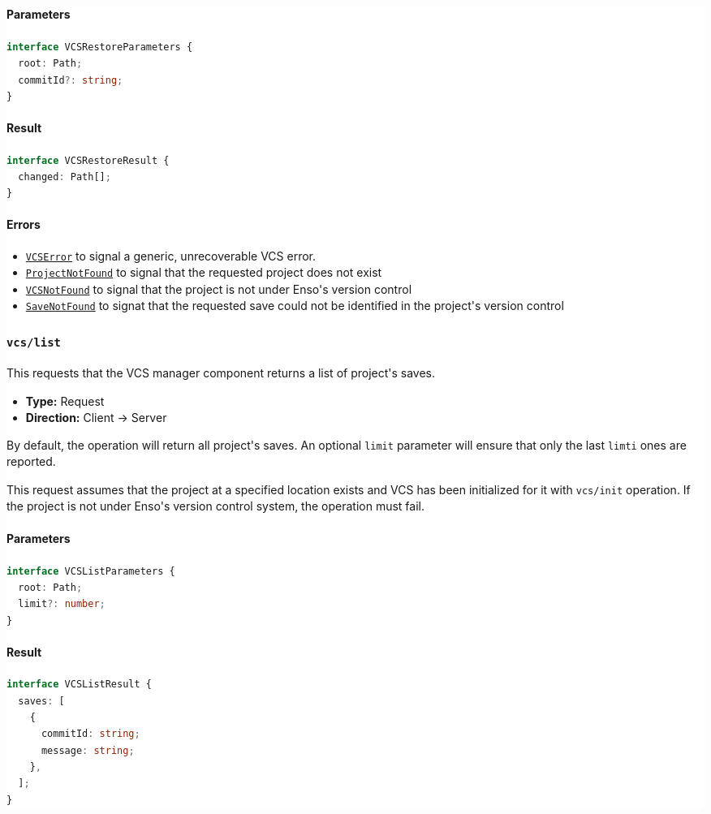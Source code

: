 #### Parameters

```typescript
interface VCSRestoreParameters {
  root: Path;
  commitId?: string;
}
```

#### Result

```typescript
interface VCSRestoreResult {
  changed: Path[];
}
```

#### Errors

- [`VCSError`](#vcserror) to signal a generic, unrecoverable VCS error.
- [`ProjectNotFound`](#projectnotfounderror) to signal that the requested
  project does not exist
- [`VCSNotFound`](#vcsnotfounderror) to signal that the project is not under
  Enso's version control
- [`SaveNotFound`](#savenotfounderror) to signat that the requested save could
  not be identified in the project's version control

### `vcs/list`

This requests that the VCS manager component returns a list of project's saves.

- **Type:** Request
- **Direction:** Client -> Server

By default, the operation will return all project's saves. An optional `limit`
parameter will ensure that only the last `limti` ones are reported.

This request assumes that the project at a specified location exists and VCS has
been initialized for it with `vcs/init` operation. If the project is not under
Enso's version control system, the operation must fail.

#### Parameters

```typescript
interface VCSListParameters {
  root: Path;
  limit?: number;
}
```

#### Result

```typescript
interface VCSListResult {
  saves: [
    {
      commitId: string;
      message: string;
    },
  ];
}
```
